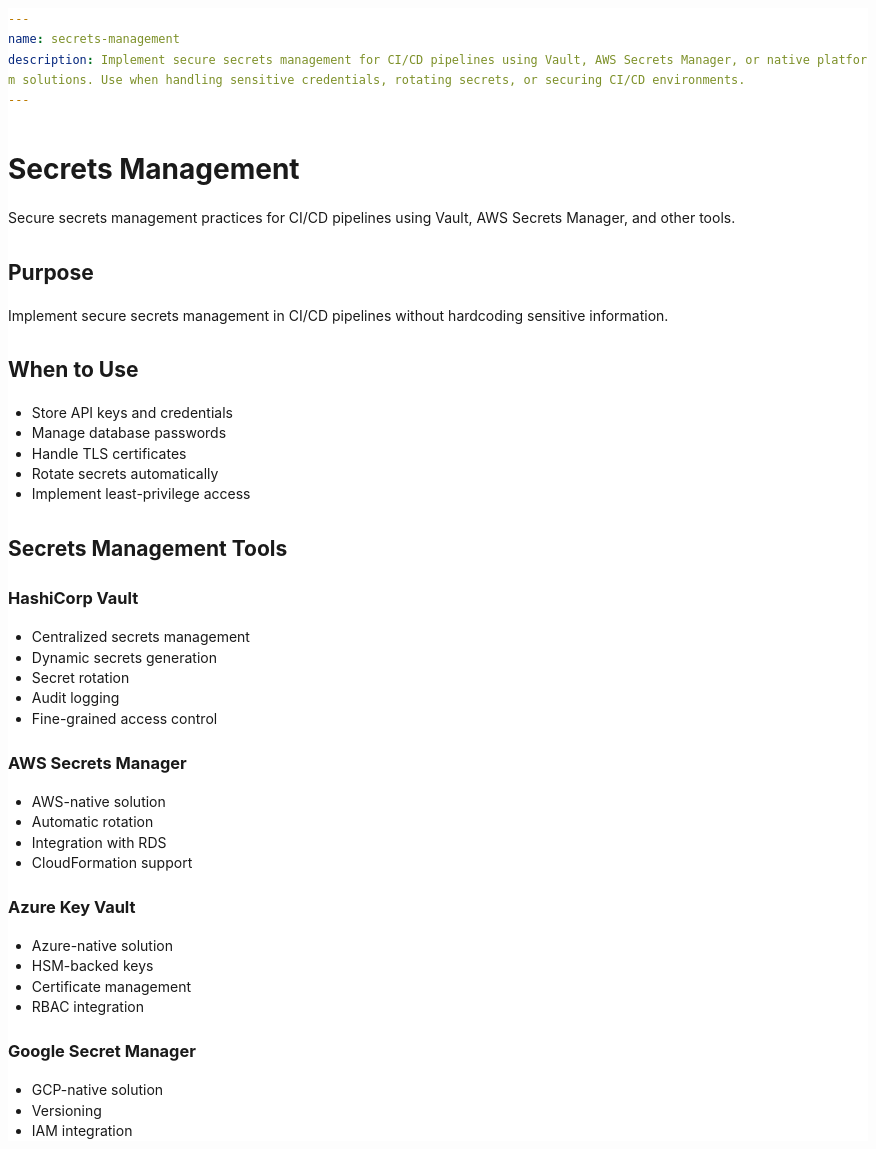 ```yaml
---
name: secrets-management
description: Implement secure secrets management for CI/CD pipelines using Vault, AWS Secrets Manager, or native platform solutions. Use when handling sensitive credentials, rotating secrets, or securing CI/CD environments.
---
```


# Secrets Management

Secure secrets management practices for CI/CD pipelines using Vault, AWS Secrets Manager, and other tools.

## Purpose

Implement secure secrets management in CI/CD pipelines without hardcoding sensitive information.

## When to Use

- Store API keys and credentials
- Manage database passwords
- Handle TLS certificates
- Rotate secrets automatically
- Implement least-privilege access

## Secrets Management Tools

### HashiCorp Vault
- Centralized secrets management
- Dynamic secrets generation
- Secret rotation
- Audit logging
- Fine-grained access control

### AWS Secrets Manager
- AWS-native solution
- Automatic rotation
- Integration with RDS
- CloudFormation support

### Azure Key Vault
- Azure-native solution
- HSM-backed keys
- Certificate management
- RBAC integration

### Google Secret Manager
- GCP-native solution
- Versioning
- IAM integration
